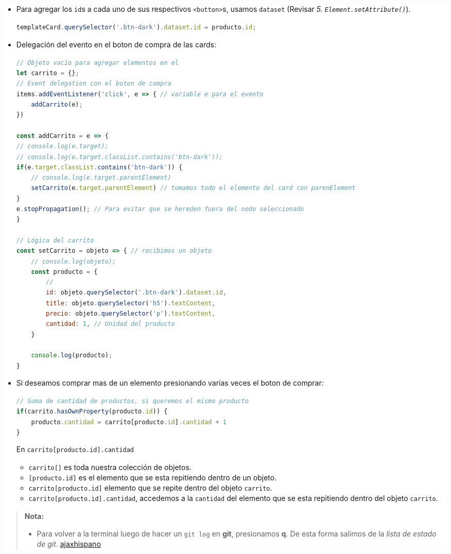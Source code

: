 * Para agregar los `id`s a cada uno de sus respectivos `<button>`s, usamos `dataset` (Revisar *5. `Element.setAttribute()`*).
    ```javascript
    templateCard.querySelector('.btn-dark').dataset.id = producto.id;

* Delegación del evento en el boton de compra de las cards:
    ```javascript
    // Objeto vacío para agregar elementos en el
    let carrito = {};
    // Event delegation con el boton de compra
    items.addEventListener('click', e => { // variable e para el evento
        addCarrito(e);
    })

    const addCarrito = e => {
    // console.log(e.target);
    // console.log(e.target.classList.contains('btn-dark'));
    if(e.target.classList.contains('btn-dark')) {
        // console.log(e.target.parentElement)
        setCarrito(e.target.parentElement) // tomamos todo el elemento del card con parenElement
    }
    e.stopPropagation(); // Para evitar que se hereden fuera del nodo seleccionado
    }

    // Lógica del carrito
    const setCarrito = objeto => { // recibimos un objeto
        // console.log(objeto);
        const producto = {
            // 
            id: objeto.querySelector('.btn-dark').dataset.id,
            title: objeto.querySelector('h5').textContent,
            precio: objeto.querySelector('p').textContent,
            cantidad: 1, // Unidad del producto
        }
        
        console.log(producto);
    }
    ```

* Si deseamos comprar mas de un elemento presionando varias veces el boton de comprar:
    ```javascript
    // Suma de cantidad de productos, si queremos el mismo producto
    if(carrito.hasOwnProperty(producto.id)) {
        producto.cantidad = carrito[producto.id].cantidad + 1
    }
    ```
    En `carrito[producto.id].cantidad` 
    - `carrito[]` es toda nuestra colección de objetos.
    - `[producto.id]` es el elemento que se esta repitiendo dentro de un objeto.
    - `carrito[producto.id]` elemento que se repite dentro del objeto `carrito`.
    - `carrito[producto.id].cantidad`, accedemos a la `cantidad` del elemento que se esta repitiendo dentro del objeto `carrito`.

> **Nota:**
>
> - Para volver a la terminal luego de hacer un `git log` en **git**, presionamos **q**. De esta forma salimos de la *lista de estado de git*. [ajaxhispano](https://ajaxhispano.com/ask/como-salir-de-git-log-o-git-diff-duplicar-1284/)
